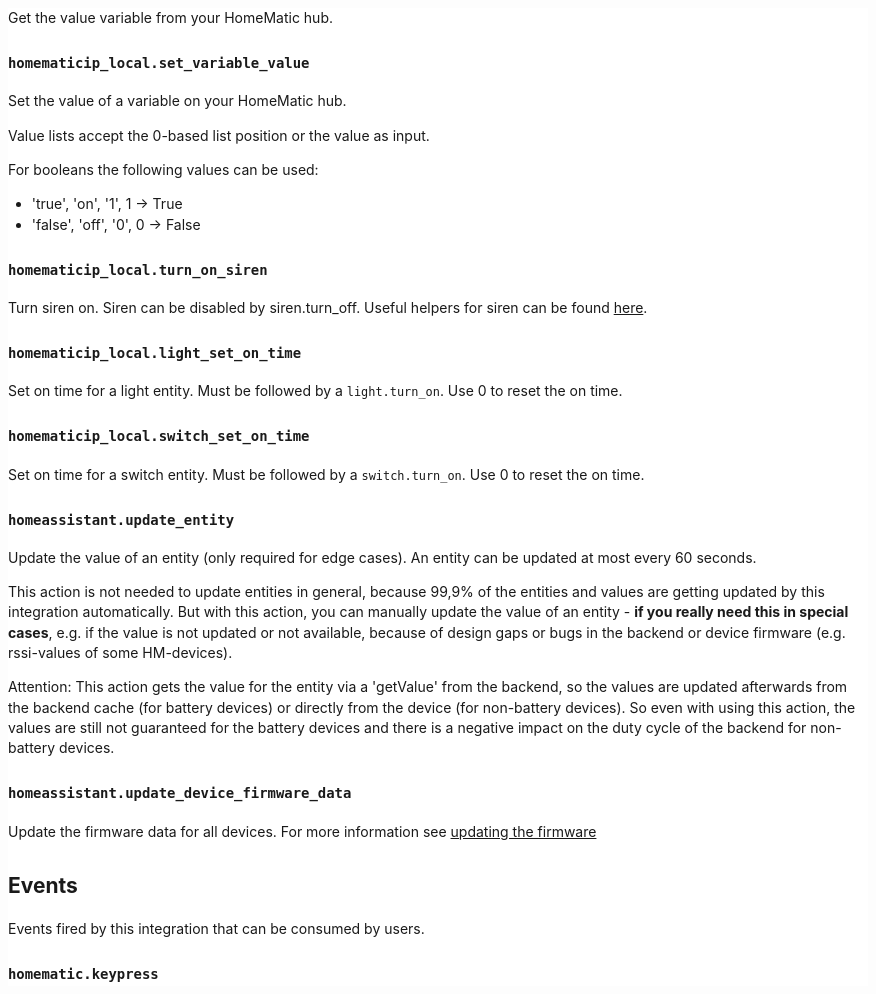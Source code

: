 Get the value variable from your HomeMatic hub.

### `homematicip_local.set_variable_value`

Set the value of a variable on your HomeMatic hub.

Value lists accept the 0-based list position or the value as input.

For booleans the following values can be used:

- 'true', 'on', '1', 1 -> True
- 'false', 'off', '0', 0 -> False

### `homematicip_local.turn_on_siren`

Turn siren on. Siren can be disabled by siren.turn_off. Useful helpers for siren can be found [here](https://github.com/sukramj/aiohomematic/blob/devel/docs/input_select_helper.md#siren).

### `homematicip_local.light_set_on_time`

Set on time for a light entity. Must be followed by a `light.turn_on`.
Use 0 to reset the on time.

### `homematicip_local.switch_set_on_time`

Set on time for a switch entity. Must be followed by a `switch.turn_on`.
Use 0 to reset the on time.

### `homeassistant.update_entity`

Update the value of an entity (only required for edge cases). An entity can be updated at most every 60 seconds.

This action is not needed to update entities in general, because 99,9% of the entities and values are getting updated by this integration automatically. But with this action, you can manually update the value of an entity - **if you really need this in special cases**, e.g. if the value is not updated or not available, because of design gaps or bugs in the backend or device firmware (e.g. rssi-values of some HM-devices).

Attention: This action gets the value for the entity via a 'getValue' from the backend, so the values are updated afterwards from the backend cache (for battery devices) or directly from the device (for non-battery devices). So even with using this action, the values are still not guaranteed for the battery devices and there is a negative impact on the duty cycle of the backend for non-battery devices.

### `homeassistant.update_device_firmware_data`

Update the firmware data for all devices. For more information see [updating the firmware](https://github.com/sukramj/homematicip_local#updating-the-firmware)

## Events

Events fired by this integration that can be consumed by users.

### `homematic.keypress`
